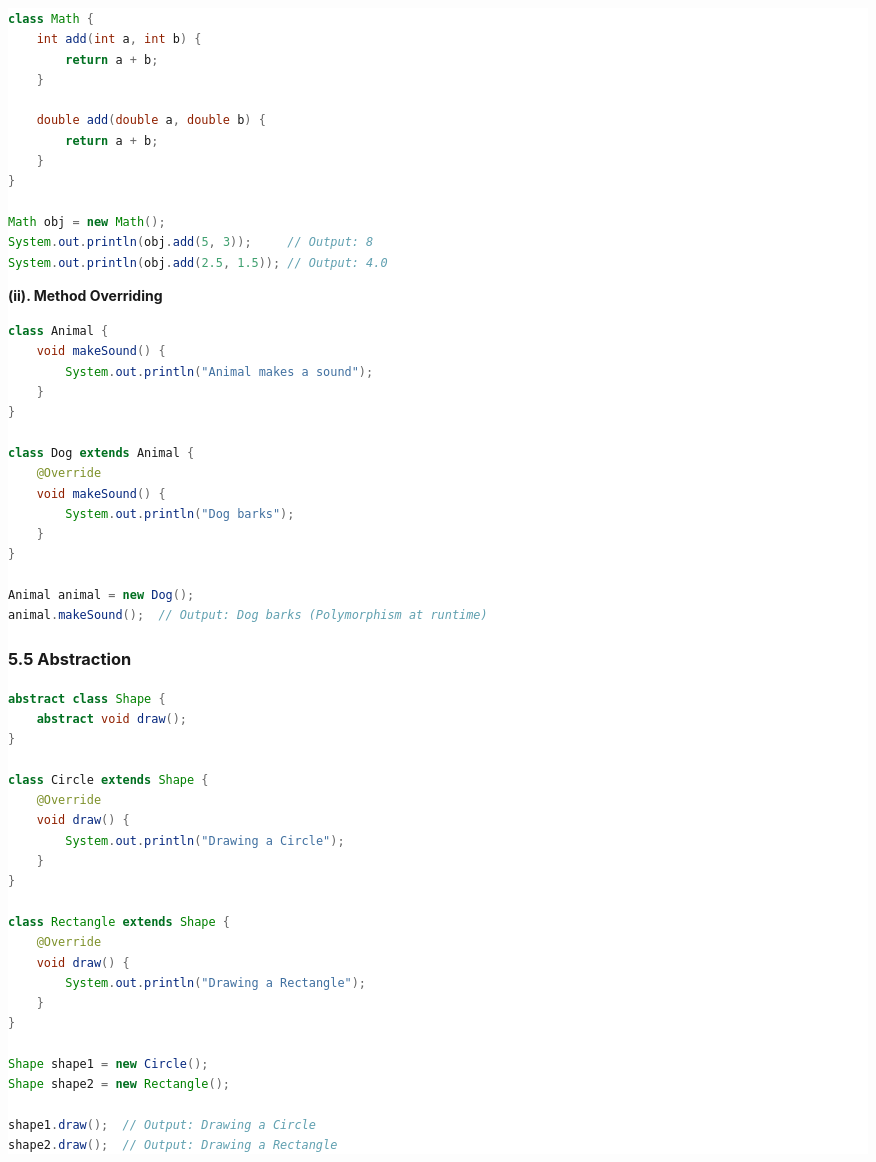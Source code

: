 ```java
class Math {
    int add(int a, int b) {
        return a + b;
    }
    
    double add(double a, double b) {
        return a + b;
    }
}

Math obj = new Math();
System.out.println(obj.add(5, 3));     // Output: 8
System.out.println(obj.add(2.5, 1.5)); // Output: 4.0
```

**(ii). Method Overriding**
```java
class Animal {
    void makeSound() {
        System.out.println("Animal makes a sound");
    }
}

class Dog extends Animal {
    @Override
    void makeSound() {
        System.out.println("Dog barks");
    }
}

Animal animal = new Dog();
animal.makeSound();  // Output: Dog barks (Polymorphism at runtime)
```

### 5.5 Abstraction
```java
abstract class Shape {
    abstract void draw();
}

class Circle extends Shape {
    @Override
    void draw() {
        System.out.println("Drawing a Circle");
    }
}

class Rectangle extends Shape {
    @Override
    void draw() {
        System.out.println("Drawing a Rectangle");
    }
}

Shape shape1 = new Circle();
Shape shape2 = new Rectangle();

shape1.draw();  // Output: Drawing a Circle
shape2.draw();  // Output: Drawing a Rectangle
```

